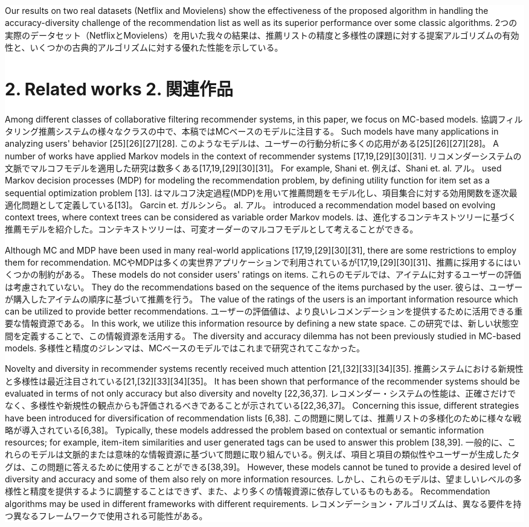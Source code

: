 Our results on two real datasets (Netflix and Movielens) show the effectiveness of the proposed algorithm in handling the accuracy-diversity challenge of the recommendation list as well as its superior performance over some classic algorithms.
2つの実際のデータセット（NetflixとMovielens）を用いた我々の結果は、推薦リストの精度と多様性の課題に対する提案アルゴリズムの有効性と、いくつかの古典的アルゴリズムに対する優れた性能を示している。

# 2. Related works 2. 関連作品

Among different classes of collaborative filtering recommender systems, in this paper, we focus on MC-based models.
協調フィルタリング推薦システムの様々なクラスの中で、本稿ではMCベースのモデルに注目する。
Such models have many applications in analyzing users' behavior [25][26][27][28].
このようなモデルは、ユーザーの行動分析に多くの応用がある[25][26][27][28]。
A number of works have applied Markov models in the context of recommender systems [17,19,[29][30][31].
リコメンダーシステムの文脈でマルコフモデルを適用した研究は数多くある[17,19,[29][30][31]。
For example, Shani et.
例えば、Shani et.
al.
アル。
used Markov decision processes (MDP) for modeling the recommendation problem, by defining utility function for item set as a sequential optimization problem [13].
はマルコフ決定過程(MDP)を用いて推薦問題をモデル化し、項目集合に対する効用関数を逐次最適化問題として定義している[13]。
Garcin et.
ガルシンら。
al.
アル。
introduced a recommendation model based on evolving context trees, where context trees can be considered as variable order Markov models.
は、進化するコンテキストツリーに基づく推薦モデルを紹介した。コンテキストツリーは、可変オーダーのマルコフモデルとして考えることができる。

Although MC and MDP have been used in many real-world applications [17,19,[29][30][31], there are some restrictions to employ them for recommendation.
MCやMDPは多くの実世界アプリケーションで利用されているが[17,19,[29][30][31]、推薦に採用するにはいくつかの制約がある。
These models do not consider users' ratings on items.
これらのモデルでは、アイテムに対するユーザーの評価は考慮されていない。
They do the recommendations based on the sequence of the items purchased by the user.
彼らは、ユーザーが購入したアイテムの順序に基づいて推薦を行う。
The value of the ratings of the users is an important information resource which can be utilized to provide better recommendations.
ユーザーの評価値は、より良いレコメンデーションを提供するために活用できる重要な情報資源である。
In this work, we utilize this information resource by defining a new state space.
この研究では、新しい状態空間を定義することで、この情報資源を活用する。
The diversity and accuracy dilemma has not been previously studied in MC-based models.
多様性と精度のジレンマは、MCベースのモデルではこれまで研究されてこなかった。

Novelty and diversity in recommender systems recently received much attention [21,[32][33][34][35].
推薦システムにおける新規性と多様性は最近注目されている[21,[32][33][34][35]。
It has been shown that performance of the recommender systems should be evaluated in terms of not only accuracy but also diversity and novelty [22,36,37].
レコメンダー・システムの性能は、正確さだけでなく、多様性や新規性の観点からも評価されるべきであることが示されている[22,36,37]。
Concerning this issue, different strategies have been introduced for diversification of recommendation lists [6,38].
この問題に関しては、推薦リストの多様化のために様々な戦略が導入されている[6,38]。
Typically, these models addressed the problem based on contextual or semantic information resources; for example, item-item similarities and user generated tags can be used to answer this problem [38,39].
一般的に、これらのモデルは文脈的または意味的な情報資源に基づいて問題に取り組んでいる。例えば、項目と項目の類似性やユーザーが生成したタグは、この問題に答えるために使用することができる[38,39]。
However, these models cannot be tuned to provide a desired level of diversity and accuracy and some of them also rely on more information resources.
しかし、これらのモデルは、望ましいレベルの多様性と精度を提供するように調整することはできず、また、より多くの情報資源に依存しているものもある。
Recommendation algorithms may be used in different frameworks with different requirements.
レコメンデーション・アルゴリズムは、異なる要件を持つ異なるフレームワークで使用される可能性がある。